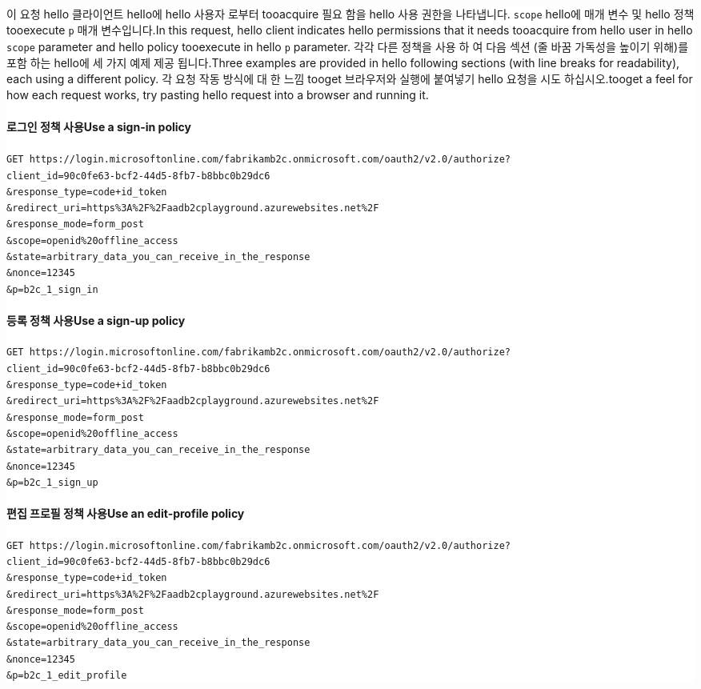 <span data-ttu-id="4b051-125">이 요청 hello 클라이언트 hello에 hello 사용자 로부터 tooacquire 필요 함을 hello 사용 권한을 나타냅니다. `scope` hello에 매개 변수 및 hello 정책 tooexecute `p` 매개 변수입니다.</span><span class="sxs-lookup"><span data-stu-id="4b051-125">In this request, hello client indicates hello permissions that it needs tooacquire from hello user in hello `scope` parameter and hello policy tooexecute in hello `p` parameter.</span></span> <span data-ttu-id="4b051-126">각각 다른 정책을 사용 하 여 다음 섹션 (줄 바꿈 가독성을 높이기 위해)를 포함 하는 hello에 세 가지 예제 제공 됩니다.</span><span class="sxs-lookup"><span data-stu-id="4b051-126">Three examples are provided in hello following sections (with line breaks for readability), each using a different policy.</span></span> <span data-ttu-id="4b051-127">각 요청 작동 방식에 대 한 느낌 tooget 브라우저와 실행에 붙여넣기 hello 요청을 시도 하십시오.</span><span class="sxs-lookup"><span data-stu-id="4b051-127">tooget a feel for how each request works, try pasting hello request into a browser and running it.</span></span>

#### <a name="use-a-sign-in-policy"></a><span data-ttu-id="4b051-128">로그인 정책 사용</span><span class="sxs-lookup"><span data-stu-id="4b051-128">Use a sign-in policy</span></span>
```
GET https://login.microsoftonline.com/fabrikamb2c.onmicrosoft.com/oauth2/v2.0/authorize?
client_id=90c0fe63-bcf2-44d5-8fb7-b8bbc0b29dc6
&response_type=code+id_token
&redirect_uri=https%3A%2F%2Faadb2cplayground.azurewebsites.net%2F
&response_mode=form_post
&scope=openid%20offline_access
&state=arbitrary_data_you_can_receive_in_the_response
&nonce=12345
&p=b2c_1_sign_in
```

#### <a name="use-a-sign-up-policy"></a><span data-ttu-id="4b051-129">등록 정책 사용</span><span class="sxs-lookup"><span data-stu-id="4b051-129">Use a sign-up policy</span></span>
```
GET https://login.microsoftonline.com/fabrikamb2c.onmicrosoft.com/oauth2/v2.0/authorize?
client_id=90c0fe63-bcf2-44d5-8fb7-b8bbc0b29dc6
&response_type=code+id_token
&redirect_uri=https%3A%2F%2Faadb2cplayground.azurewebsites.net%2F
&response_mode=form_post
&scope=openid%20offline_access
&state=arbitrary_data_you_can_receive_in_the_response
&nonce=12345
&p=b2c_1_sign_up
```

#### <a name="use-an-edit-profile-policy"></a><span data-ttu-id="4b051-130">편집 프로필 정책 사용</span><span class="sxs-lookup"><span data-stu-id="4b051-130">Use an edit-profile policy</span></span>
```
GET https://login.microsoftonline.com/fabrikamb2c.onmicrosoft.com/oauth2/v2.0/authorize?
client_id=90c0fe63-bcf2-44d5-8fb7-b8bbc0b29dc6
&response_type=code+id_token
&redirect_uri=https%3A%2F%2Faadb2cplayground.azurewebsites.net%2F
&response_mode=form_post
&scope=openid%20offline_access
&state=arbitrary_data_you_can_receive_in_the_response
&nonce=12345
&p=b2c_1_edit_profile
```
